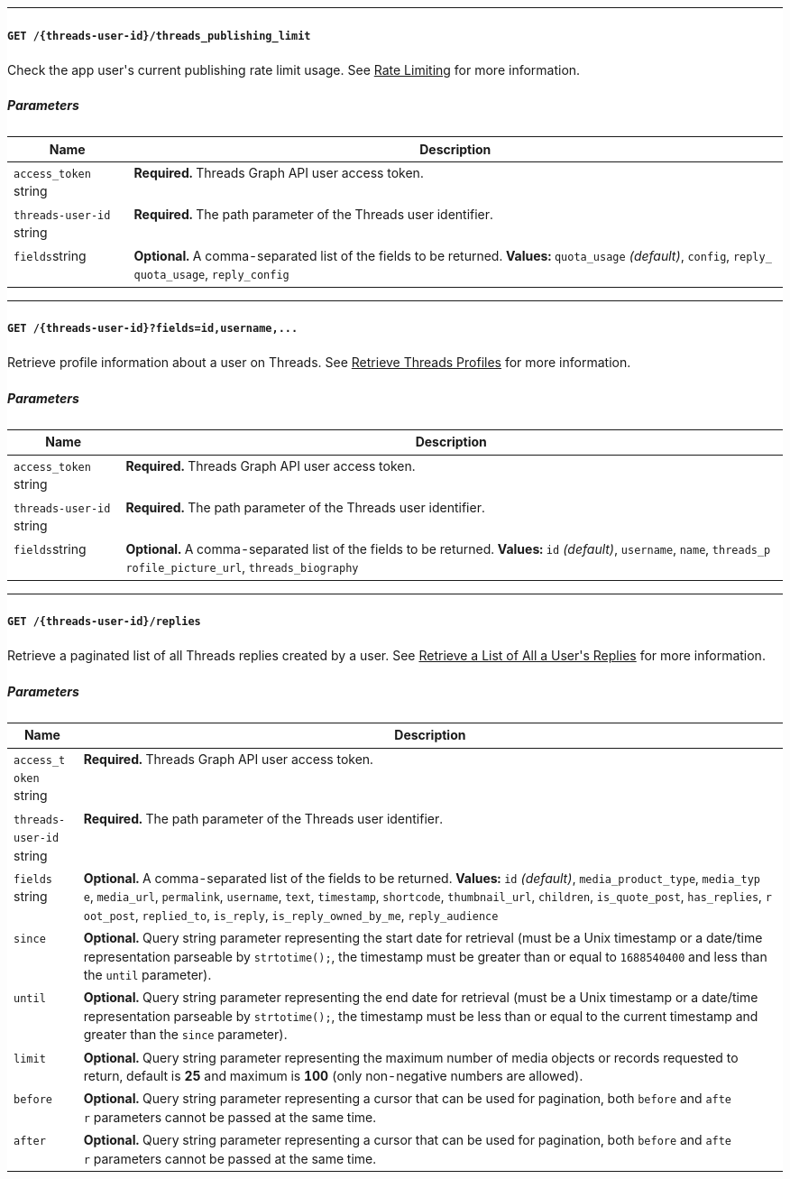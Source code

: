 
---

#### `GET /{threads-user-id}/threads_publishing_limit`

Check the app user's current publishing rate limit usage. See [Rate Limiting](https://developers.facebook.com/docs/threads/overview#rate-limiting) for more information.

##### Parameters

|Name|Description|
|---|---|
|`access_token`string|**Required.**  Threads Graph API user access token.|
|`threads-user-id`string|**Required.**  The path parameter of the Threads user identifier.|
|`fields`string|**Optional.**  A comma-separated list of the fields to be returned.  **Values:** `quota_usage` _(default)_, `config`, `reply_quota_usage`, `reply_config`|

---

#### `GET /{threads-user-id}?fields=id,username,...`

Retrieve profile information about a user on Threads. See [Retrieve Threads Profiles](https://developers.facebook.com/docs/threads/threads-profiles) for more information.

##### Parameters

|Name|Description|
|---|---|
|`access_token`string|**Required.**  Threads Graph API user access token.|
|`threads-user-id`string|**Required.**  The path parameter of the Threads user identifier.|
|`fields`string|**Optional.**  A comma-separated list of the fields to be returned.  **Values:** `id` _(default)_, `username`, `name`, `threads_profile_picture_url`, `threads_biography`|

---

#### `GET /{threads-user-id}/replies`

Retrieve a paginated list of all Threads replies created by a user. See [Retrieve a List of All a User's Replies](https://developers.facebook.com/docs/threads/reply-management#retrieve-a-list-of-all-a-user-s-replies) for more information.

##### Parameters

|Name|Description|
|---|---|
|`access_token`string|**Required.**  Threads Graph API user access token.|
|`threads-user-id`string|**Required.**  The path parameter of the Threads user identifier.|
|`fields`string|**Optional.**  A comma-separated list of the fields to be returned.  **Values:** `id` _(default)_, `media_product_type`, `media_type`, `media_url`, `permalink`, `username`, `text`, `timestamp`, `shortcode`, `thumbnail_url`, `children`, `is_quote_post`, `has_replies`, `root_post`, `replied_to`, `is_reply`, `is_reply_owned_by_me`, `reply_audience`|
|`since`|**Optional.**  Query string parameter representing the start date for retrieval (must be a Unix timestamp or a date/time representation parseable by `strtotime();`, the timestamp must be greater than or equal to `1688540400` and less than the `until` parameter).|
|`until`|**Optional.**  Query string parameter representing the end date for retrieval (must be a Unix timestamp or a date/time representation parseable by `strtotime();`, the timestamp must be less than or equal to the current timestamp and greater than the `since` parameter).|
|`limit`|**Optional.**  Query string parameter representing the maximum number of media objects or records requested to return, default is **25** and maximum is **100** (only non-negative numbers are allowed).|
|`before`|**Optional.** Query string parameter representing a cursor that can be used for pagination, both `before` and `after` parameters cannot be passed at the same time.|
|`after`|**Optional.**  Query string parameter representing a cursor that can be used for pagination, both `before` and `after` parameters cannot be passed at the same time.|
